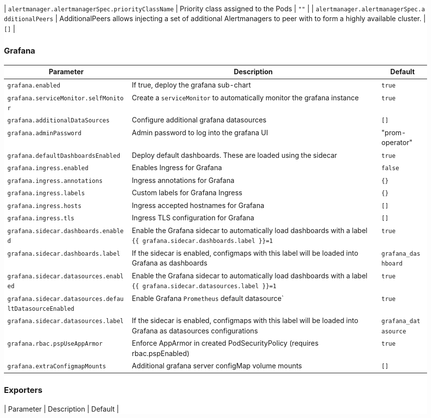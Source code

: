 | `alertmanager.alertmanagerSpec.priorityClassName`          | Priority class assigned to the Pods                                                                                                                                                                                                                                                                                                                                                                                                                            | `""`                                                                                                                                                                                                                                                |
| `alertmanager.alertmanagerSpec.additionalPeers`            | AdditionalPeers allows injecting a set of additional Alertmanagers to peer with to form a highly available cluster.                                                                                                                                                                                                                                                                                                                                            | `[]`                                                                                                                                                                                                                                                |

### Grafana

| Parameter                                              | Description                                                                                                          | Default              |
| ------------------------------------------------------ | -------------------------------------------------------------------------------------------------------------------- | -------------------- |
| `grafana.enabled`                                      | If true, deploy the grafana sub-chart                                                                                | `true`               |
| `grafana.serviceMonitor.selfMonitor`                   | Create a `serviceMonitor` to automatically monitor the grafana instance                                              | `true`               |
| `grafana.additionalDataSources`                        | Configure additional grafana datasources                                                                             | `[]`                 |
| `grafana.adminPassword`                                | Admin password to log into the grafana UI                                                                            | "prom-operator"      |
| `grafana.defaultDashboardsEnabled`                     | Deploy default dashboards. These are loaded using the sidecar                                                        | `true`               |
| `grafana.ingress.enabled`                              | Enables Ingress for Grafana                                                                                          | `false`              |
| `grafana.ingress.annotations`                          | Ingress annotations for Grafana                                                                                      | `{}`                 |
| `grafana.ingress.labels`                               | Custom labels for Grafana Ingress                                                                                    | `{}`                 |
| `grafana.ingress.hosts`                                | Ingress accepted hostnames for Grafana                                                                               | `[]`                 |
| `grafana.ingress.tls`                                  | Ingress TLS configuration for Grafana                                                                                | `[]`                 |
| `grafana.sidecar.dashboards.enabled`                   | Enable the Grafana sidecar to automatically load dashboards with a label `{{ grafana.sidecar.dashboards.label }}=1`  | `true`               |
| `grafana.sidecar.dashboards.label`                     | If the sidecar is enabled, configmaps with this label will be loaded into Grafana as dashboards                      | `grafana_dashboard`  |
| `grafana.sidecar.datasources.enabled`                  | Enable the Grafana sidecar to automatically load dashboards with a label `{{ grafana.sidecar.datasources.label }}=1` | `true`               |
| `grafana.sidecar.datasources.defaultDatasourceEnabled` | Enable Grafana `Prometheus` default datasource`|`true`                                                               |
| `grafana.sidecar.datasources.label`                    | If the sidecar is enabled, configmaps with this label will be loaded into Grafana as datasources configurations      | `grafana_datasource` |
| `grafana.rbac.pspUseAppArmor`                          | Enforce AppArmor in created PodSecurityPolicy (requires rbac.pspEnabled)                                             | `true`               |
| `grafana.extraConfigmapMounts`                         | Additional grafana server configMap volume mounts                                                                    | `[]`                 |

### Exporters

| Parameter                                          | Description                                                                                                                                               | Default                                                                                                                                                                                                                                                                                     |